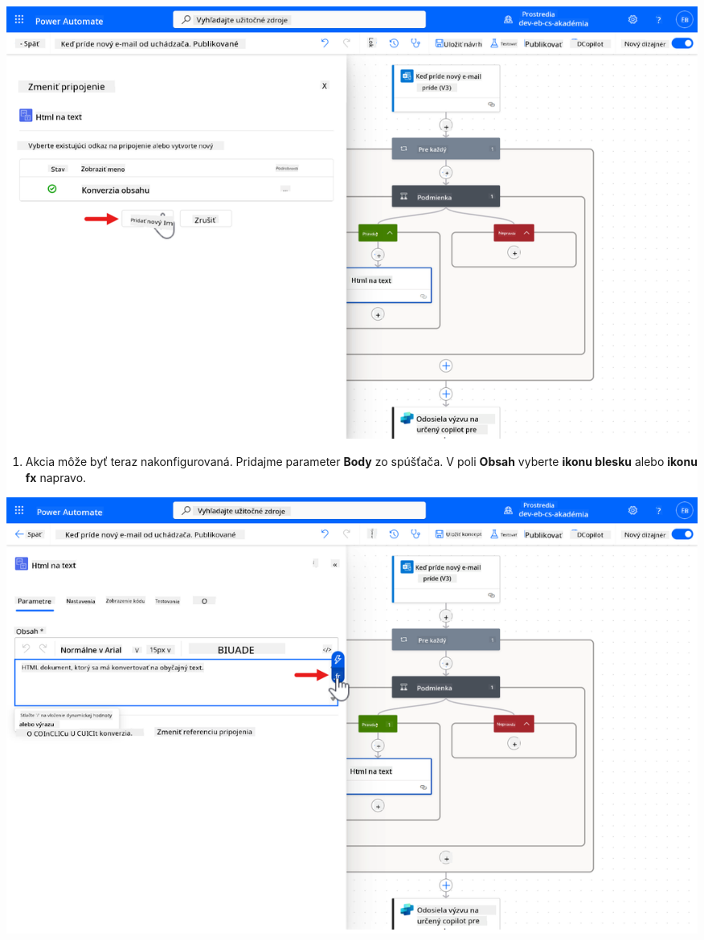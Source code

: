 ![Pridať nové referenčné pripojenie](../../../../../translated_images/3.1_14_AddNewConnection.4a23546976b62e7f0e882ac1379950e5bfdcaa702070313cb84a1d22b06a79a7.sk.png)

1. Akcia môže byť teraz nakonfigurovaná. Pridajme parameter **Body** zo spúšťača. V poli **Obsah** vyberte **ikonu blesku** alebo **ikonu fx** napravo.

![Pridať dynamický obsah](../../../../../translated_images/3.1_15_AddDynamicContent.0624a9808f55b993efb6d00bf941a88389655e2ab9970ba2b9a1538272fe9643.sk.png)
